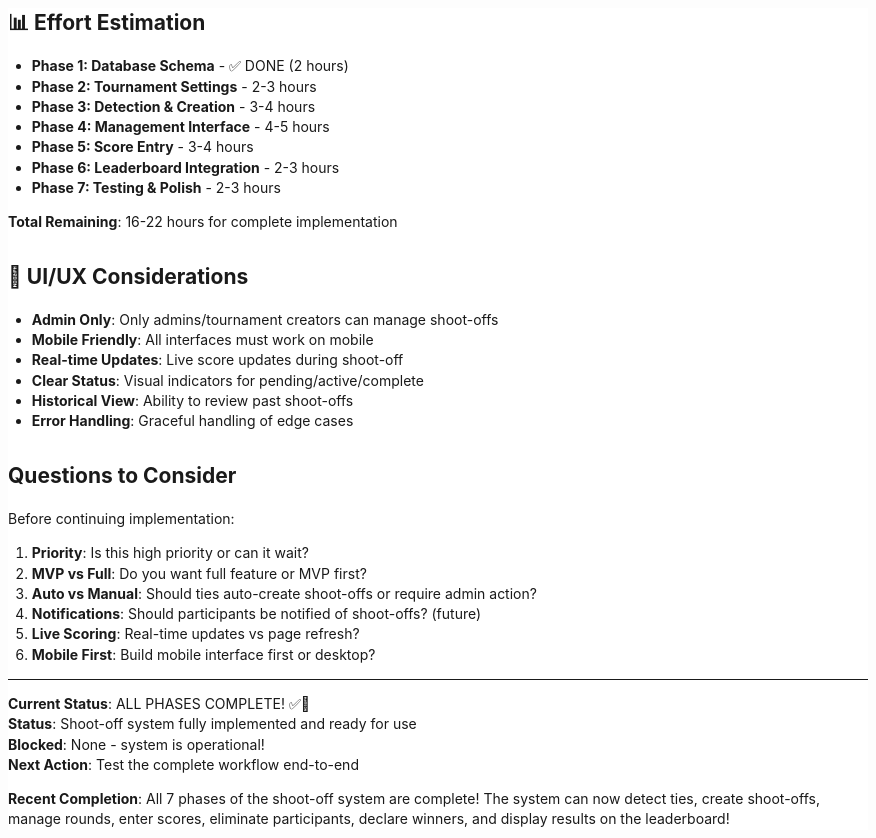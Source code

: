 ## 📊 Effort Estimation

- **Phase 1: Database Schema** - ✅ DONE (2 hours)
- **Phase 2: Tournament Settings** - 2-3 hours
- **Phase 3: Detection & Creation** - 3-4 hours
- **Phase 4: Management Interface** - 4-5 hours
- **Phase 5: Score Entry** - 3-4 hours
- **Phase 6: Leaderboard Integration** - 2-3 hours
- **Phase 7: Testing & Polish** - 2-3 hours

**Total Remaining**: 16-22 hours for complete implementation

## 🎨 UI/UX Considerations

- **Admin Only**: Only admins/tournament creators can manage shoot-offs
- **Mobile Friendly**: All interfaces must work on mobile
- **Real-time Updates**: Live score updates during shoot-off
- **Clear Status**: Visual indicators for pending/active/complete
- **Historical View**: Ability to review past shoot-offs
- **Error Handling**: Graceful handling of edge cases

## Questions to Consider

Before continuing implementation:

1. **Priority**: Is this high priority or can it wait?
2. **MVP vs Full**: Do you want full feature or MVP first?
3. **Auto vs Manual**: Should ties auto-create shoot-offs or require admin action?
4. **Notifications**: Should participants be notified of shoot-offs? (future)
5. **Live Scoring**: Real-time updates vs page refresh?
6. **Mobile First**: Build mobile interface first or desktop?

---

**Current Status**: ALL PHASES COMPLETE! ✅🎉  
**Status**: Shoot-off system fully implemented and ready for use  
**Blocked**: None - system is operational!  
**Next Action**: Test the complete workflow end-to-end

**Recent Completion**: All 7 phases of the shoot-off system are complete! The system can now detect ties, create shoot-offs, manage rounds, enter scores, eliminate participants, declare winners, and display results on the leaderboard!

